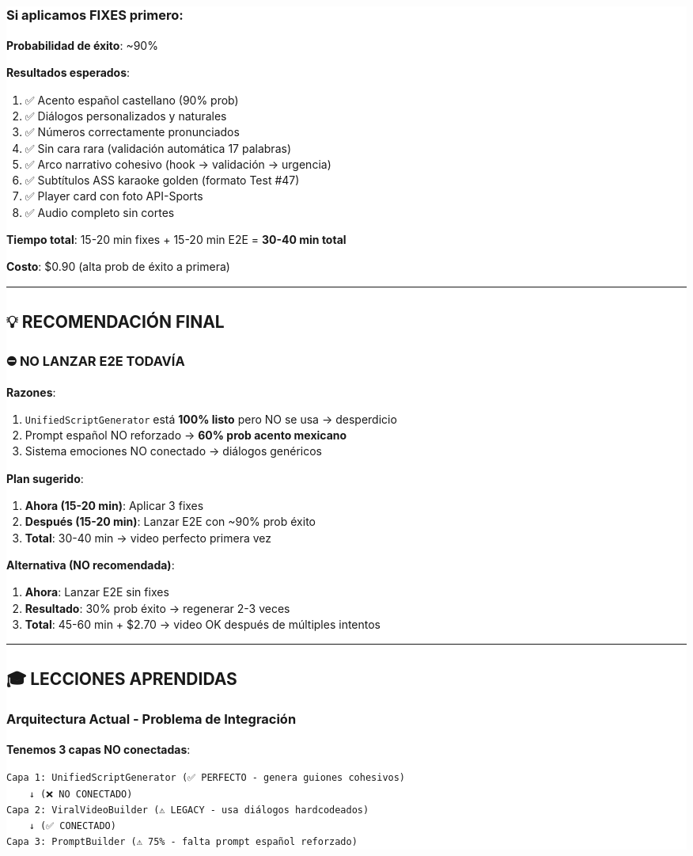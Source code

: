 ### Si aplicamos FIXES primero:

**Probabilidad de éxito**: ~90%

**Resultados esperados**:
1. ✅ Acento español castellano (90% prob)
2. ✅ Diálogos personalizados y naturales
3. ✅ Números correctamente pronunciados
4. ✅ Sin cara rara (validación automática 17 palabras)
5. ✅ Arco narrativo cohesivo (hook → validación → urgencia)
6. ✅ Subtítulos ASS karaoke golden (formato Test #47)
7. ✅ Player card con foto API-Sports
8. ✅ Audio completo sin cortes

**Tiempo total**: 15-20 min fixes + 15-20 min E2E = **30-40 min total**

**Costo**: $0.90 (alta prob de éxito a primera)

---

## 💡 RECOMENDACIÓN FINAL

### ⛔ NO LANZAR E2E TODAVÍA

**Razones**:
1. `UnifiedScriptGenerator` está **100% listo** pero NO se usa → desperdicio
2. Prompt español NO reforzado → **60% prob acento mexicano**
3. Sistema emociones NO conectado → diálogos genéricos

**Plan sugerido**:

1. **Ahora (15-20 min)**: Aplicar 3 fixes
2. **Después (15-20 min)**: Lanzar E2E con ~90% prob éxito
3. **Total**: 30-40 min → video perfecto primera vez

**Alternativa (NO recomendada)**:

1. **Ahora**: Lanzar E2E sin fixes
2. **Resultado**: 30% prob éxito → regenerar 2-3 veces
3. **Total**: 45-60 min + $2.70 → video OK después de múltiples intentos

---

## 🎓 LECCIONES APRENDIDAS

### Arquitectura Actual - Problema de Integración

**Tenemos 3 capas NO conectadas**:

```
Capa 1: UnifiedScriptGenerator (✅ PERFECTO - genera guiones cohesivos)
    ↓ (❌ NO CONECTADO)
Capa 2: ViralVideoBuilder (⚠️ LEGACY - usa diálogos hardcodeados)
    ↓ (✅ CONECTADO)
Capa 3: PromptBuilder (⚠️ 75% - falta prompt español reforzado)
```
